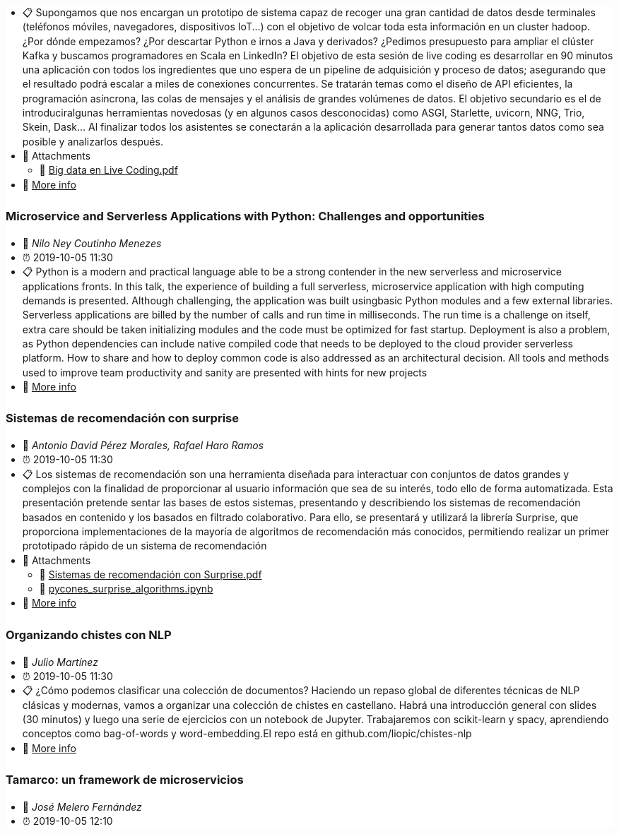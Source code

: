   - :clipboard:  Supongamos que nos encargan un prototipo de sistema capaz de recoger una gran cantidad de datos desde terminales (teléfonos móviles, navegadores, dispositivos IoT...) con el objetivo de volcar toda esta información en un cluster hadoop. ¿Por dónde empezamos? ¿Por descartar Python e irnos a Java y derivados? ¿Pedimos presupuesto para ampliar el clúster Kafka y buscamos programadores en Scala en LinkedIn? El objetivo de esta sesión de live coding es desarrollar en 90 minutos una aplicación con todos los ingredientes que uno espera de un pipeline de adquisición y proceso de datos; asegurando que el resultado podrá escalar a miles de conexiones concurrentes. Se tratarán temas como el diseño de API eficientes, la programación ası́ncrona, las colas de mensajes y el análisis de grandes volúmenes de datos. El objetivo secundario es el de introduciralgunas herramientas novedosas (y en algunos casos desconocidas) como ASGI, Starlette, uvicorn, NNG, Trio, Skein, Dask... Al finalizar todos los asistentes se conectarán a la aplicación desarrollada para generar tantos datos como sea posible y analizarlos después.
  - :open_file_folder: Attachments
    - :paperclip: [Big data en Live Coding.pdf](files/big-data-en-live-coding/big-data-en-live-coding.pdf)
  - :link: [More info](https://pycones19.sched.com/event/46784c2f9a39885eba5c12e1dec106de)
### Microservice and Serverless Applications with Python: Challenges and opportunities
  - :snake: _Nilo Ney Coutinho Menezes_
  - :alarm_clock:  2019-10-05 11:30
  - :clipboard:  Python is a modern and practical language able to be a strong contender in the new serverless and microservice applications fronts. In this talk, the experience of building a full serverless, microservice application with high computing demands is presented. Although challenging, the application was built usingbasic Python modules and a few external libraries. Serverless applications are billed by the number of calls and run time in milliseconds. The run time is a challenge on itself, extra care should be taken initializing modules and the code must be optimized for fast startup. Deployment is also a problem, as Python dependencies can include native compiled code that needs to be deployed to the cloud provider serverless platform. How to share and how to deploy common code is also addressed as an architectural decision. All tools and methods used to improve team productivity and sanity are presented with hints for new projects
  - :link: [More info](https://pycones19.sched.com/event/4e275493f195c7a7549466450777533a)
### Sistemas de recomendación con surprise
  - :snake: _Antonio David Pérez Morales, Rafael Haro Ramos_
  - :alarm_clock:  2019-10-05 11:30
  - :clipboard:  Los sistemas de recomendación son una herramienta diseñada para interactuar con conjuntos de datos grandes y complejos con la finalidad de proporcionar al usuario información que sea de su interés, todo ello de forma automatizada. Esta presentación pretende sentar las bases de estos sistemas, presentando y describiendo los sistemas de recomendación basados en contenido y los basados en filtrado colaborativo. Para ello, se presentará y utilizará la librería Surprise, que proporciona implementaciones de la mayoría de algoritmos de recomendación más conocidos, permitiendo realizar un primer prototipado rápido de un sistema de recomendación
  - :open_file_folder: Attachments
    - :paperclip: [Sistemas de recomendación con Surprise.pdf](files/sistemas-de-recomendacion-con-surprise/sistemas-de-recomendacion-con-surprise.pdf)
    - :paperclip: [pycones_surprise_algorithms.ipynb](files/sistemas-de-recomendacion-con-surprise/pycones-surprise-algorithms.ipynb)
  - :link: [More info](https://pycones19.sched.com/event/7a69ec24568b84db4780ea97dc1f6b0d)
### Organizando chistes con NLP
  - :snake: _Julio Martínez_
  - :alarm_clock:  2019-10-05 11:30
  - :clipboard:  ¿Cómo podemos clasificar una colección de documentos? Haciendo un repaso global de diferentes técnicas de NLP clásicas y modernas, vamos a organizar una colección de chistes en castellano. Habrá una introducción general con slides (30 minutos) y luego una serie de ejercicios con un notebook de Jupyter. Trabajaremos con scikit-learn y spacy, aprendiendo conceptos como bag-of-words y word-embedding.El repo está en github.com/liopic/chistes-nlp
  - :link: [More info](https://pycones19.sched.com/event/586135b8a6c3024e2a5fcd2f5ae692b0)
### Tamarco: un framework de microservicios
  - :snake: _José Melero Fernández_
  - :alarm_clock:  2019-10-05 12:10